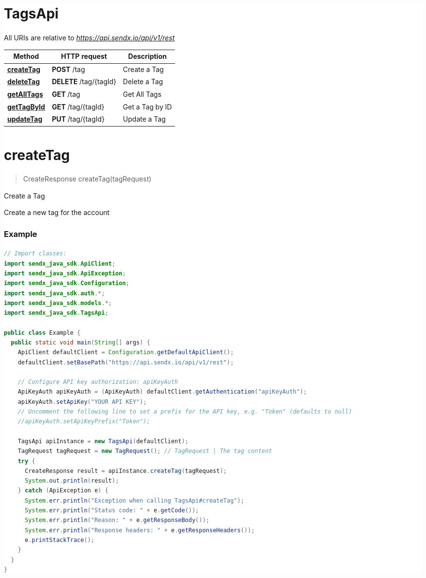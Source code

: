# TagsApi

All URIs are relative to *https://api.sendx.io/api/v1/rest*

| Method | HTTP request | Description |
|------------- | ------------- | -------------|
| [**createTag**](TagsApi.md#createTag) | **POST** /tag | Create a Tag |
| [**deleteTag**](TagsApi.md#deleteTag) | **DELETE** /tag/{tagId} | Delete a Tag |
| [**getAllTags**](TagsApi.md#getAllTags) | **GET** /tag | Get All Tags |
| [**getTagById**](TagsApi.md#getTagById) | **GET** /tag/{tagId} | Get a Tag by ID |
| [**updateTag**](TagsApi.md#updateTag) | **PUT** /tag/{tagId} | Update a Tag |


<a id="createTag"></a>
# **createTag**
> CreateResponse createTag(tagRequest)

Create a Tag

Create a new tag for the account

### Example
```java
// Import classes:
import sendx_java_sdk.ApiClient;
import sendx_java_sdk.ApiException;
import sendx_java_sdk.Configuration;
import sendx_java_sdk.auth.*;
import sendx_java_sdk.models.*;
import sendx_java_sdk.TagsApi;

public class Example {
  public static void main(String[] args) {
    ApiClient defaultClient = Configuration.getDefaultApiClient();
    defaultClient.setBasePath("https://api.sendx.io/api/v1/rest");
    
    // Configure API key authorization: apiKeyAuth
    ApiKeyAuth apiKeyAuth = (ApiKeyAuth) defaultClient.getAuthentication("apiKeyAuth");
    apiKeyAuth.setApiKey("YOUR API KEY");
    // Uncomment the following line to set a prefix for the API key, e.g. "Token" (defaults to null)
    //apiKeyAuth.setApiKeyPrefix("Token");

    TagsApi apiInstance = new TagsApi(defaultClient);
    TagRequest tagRequest = new TagRequest(); // TagRequest | The tag content
    try {
      CreateResponse result = apiInstance.createTag(tagRequest);
      System.out.println(result);
    } catch (ApiException e) {
      System.err.println("Exception when calling TagsApi#createTag");
      System.err.println("Status code: " + e.getCode());
      System.err.println("Reason: " + e.getResponseBody());
      System.err.println("Response headers: " + e.getResponseHeaders());
      e.printStackTrace();
    }
  }
}
```
